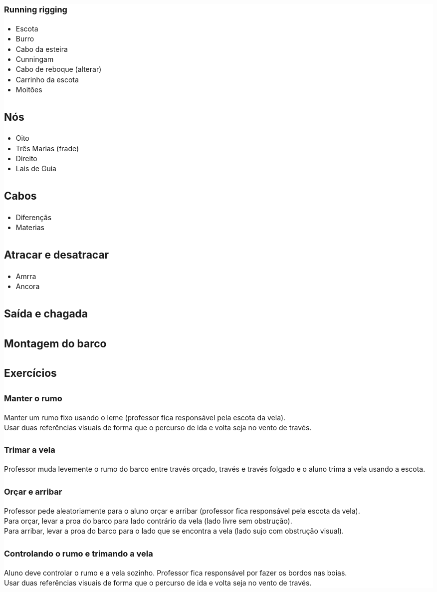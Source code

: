 ### Running rigging
* Escota
* Burro
* Cabo da esteira
* Cunningam
* Cabo de reboque (alterar)
* Carrinho da escota
* Moitões

## Nós
* Oito
* Três Marias (frade)
* Direito
* Lais de Guia

## Cabos
* Diferençãs
* Materias

## Atracar e desatracar
* Amrra
* Ancora

## Saída e chagada

## Montagem do barco

## Exercícios

### Manter o rumo
Manter um rumo fixo usando o leme (professor fica responsável pela escota da vela).  
Usar duas referências visuais de forma que o percurso de ida e volta seja no vento de través.  

### Trimar a vela
Professor muda levemente o rumo do barco entre través orçado, través e través folgado e o aluno trima a vela usando a escota.  

### Orçar e arribar
Professor pede aleatoriamente para o aluno orçar e arribar (professor fica responsável pela escota da vela).  
Para orçar, levar a proa do barco para lado contrário da vela (lado livre sem obstrução).  
Para arribar, levar a proa do barco para o lado que se encontra a vela (lado sujo com obstrução visual).  

### Controlando o rumo e trimando a vela
Aluno deve controlar o rumo e a vela sozinho. 
Professor fica responsável por fazer os bordos nas boias.  
Usar duas referências visuais de forma que o percurso de ida e volta seja no vento de través.  
